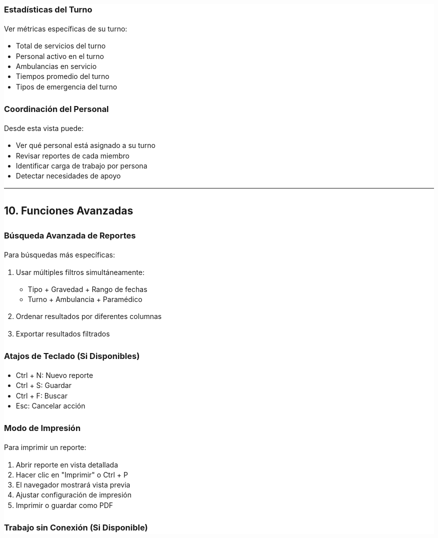 ### Estadísticas del Turno

Ver métricas específicas de su turno:

- Total de servicios del turno
- Personal activo en el turno
- Ambulancias en servicio
- Tiempos promedio del turno
- Tipos de emergencia del turno

### Coordinación del Personal

Desde esta vista puede:

- Ver qué personal está asignado a su turno
- Revisar reportes de cada miembro
- Identificar carga de trabajo por persona
- Detectar necesidades de apoyo

---

## 10. Funciones Avanzadas

### Búsqueda Avanzada de Reportes

Para búsquedas más específicas:

1. Usar múltiples filtros simultáneamente:
   - Tipo + Gravedad + Rango de fechas
   - Turno + Ambulancia + Paramédico

2. Ordenar resultados por diferentes columnas

3. Exportar resultados filtrados

### Atajos de Teclado (Si Disponibles)

- Ctrl + N: Nuevo reporte
- Ctrl + S: Guardar
- Ctrl + F: Buscar
- Esc: Cancelar acción

### Modo de Impresión

Para imprimir un reporte:

1. Abrir reporte en vista detallada
2. Hacer clic en "Imprimir" o Ctrl + P
3. El navegador mostrará vista previa
4. Ajustar configuración de impresión
5. Imprimir o guardar como PDF

### Trabajo sin Conexión (Si Disponible)
